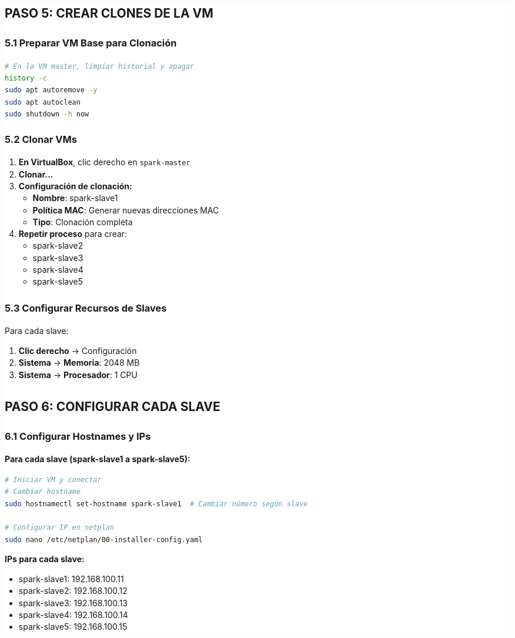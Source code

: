 ## **PASO 5: CREAR CLONES DE LA VM**

### 5.1 Preparar VM Base para Clonación
```bash
# En la VM master, limpiar historial y apagar
history -c
sudo apt autoremove -y
sudo apt autoclean
sudo shutdown -h now
```

### 5.2 Clonar VMs
1. **En VirtualBox**, clic derecho en `spark-master`
2. **Clonar...**
3. **Configuración de clonación:**
   - **Nombre**: spark-slave1
   - **Política MAC**: Generar nuevas direcciones MAC
   - **Tipo**: Clonación completa
4. **Repetir proceso** para crear:
   - spark-slave2
   - spark-slave3
   - spark-slave4
   - spark-slave5

### 5.3 Configurar Recursos de Slaves
Para cada slave:
1. **Clic derecho** → Configuración
2. **Sistema** → **Memoria**: 2048 MB
3. **Sistema** → **Procesador**: 1 CPU

## **PASO 6: CONFIGURAR CADA SLAVE**

### 6.1 Configurar Hostnames y IPs
**Para cada slave (spark-slave1 a spark-slave5):**

```bash
# Iniciar VM y conectar
# Cambiar hostname
sudo hostnamectl set-hostname spark-slave1  # Cambiar número según slave

# Configurar IP en netplan
sudo nano /etc/netplan/00-installer-config.yaml
```

**IPs para cada slave:**
- spark-slave1: 192.168.100.11
- spark-slave2: 192.168.100.12
- spark-slave3: 192.168.100.13
- spark-slave4: 192.168.100.14
- spark-slave5: 192.168.100.15

